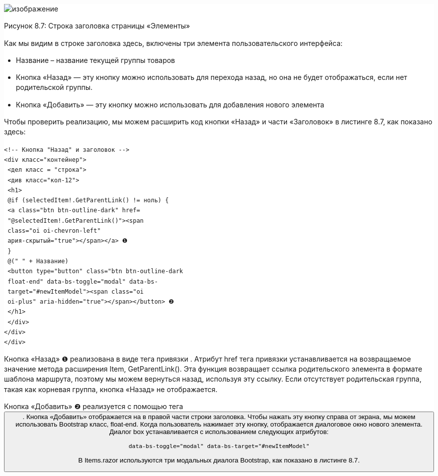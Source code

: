 ![изображение](https://user-images.githubusercontent.com/26972859/231967775-3838e1fa-332c-4e01-843b-6e3d72e38929.png)

Рисунок 8.7: Строка заголовка страницы «Элементы»

Как мы видим в строке заголовка здесь, включены три элемента пользовательского интерфейса:
  
   * Название – название текущей группы товаров

  * Кнопка «Назад» — эту кнопку можно использовать для перехода назад, но она не будет отображаться, если нет родительской группы.

  * Кнопка «Добавить» — эту кнопку можно использовать для добавления нового элемента

  Чтобы проверить реализацию, мы можем расширить код кнопки «Назад» и части «Заголовок» в листинге 8.7, как показано здесь:

```
<!-- Кнопка "Назад" и заголовок -->
<div класс="контейнер">
 <дел класс = "строка">
 <див класс="кол-12">
 <h1>
 @if (selectedItem!.GetParentLink() != ноль) {
 <a class="btn btn-outline-dark" href=
 "@selectedItem!.GetParentLink()"><span
 class="oi oi-chevron-left"
 ария-скрытый="true"></span></a> ❶
 }
 @(" " + Название)
 <button type="button" class="btn btn-outline-dark
 float-end" data-bs-toggle="modal" data-bs-
 target="#newItemModel"><span class="oi
 oi-plus" aria-hidden="true"></span></button> ❷
 </h1>
 </div>
</div>
</div>
```
Кнопка «Назад» ❶ реализована в виде тега привязки <a>. Атрибут href тега привязки
устанавливается на возвращаемое значение метода расширения Item, GetParentLink(). Эта функция возвращает
ссылка родительского элемента в формате шаблона маршрута, поэтому мы можем вернуться назад, используя эту ссылку. Если
отсутствует родительская группа, такая как корневая группа, кнопка «Назад» не отображается.

Кнопка «Добавить» ❷ реализуется с помощью тега <button>. Кнопка «Добавить» отображается на
в правой части строки заголовка. Чтобы нажать эту кнопку справа от экрана, мы можем использовать Bootstrap
класс, float-end. Когда пользователь нажимает эту кнопку, отображается диалоговое окно нового элемента. Диалог
box устанавливается с использованием следующих атрибутов:

```data-bs-toggle="modal" data-bs-target="#newItemModel"```

В Items.razor используются три модальных диалога Bootstrap, как показано в листинге 8.7.

```
